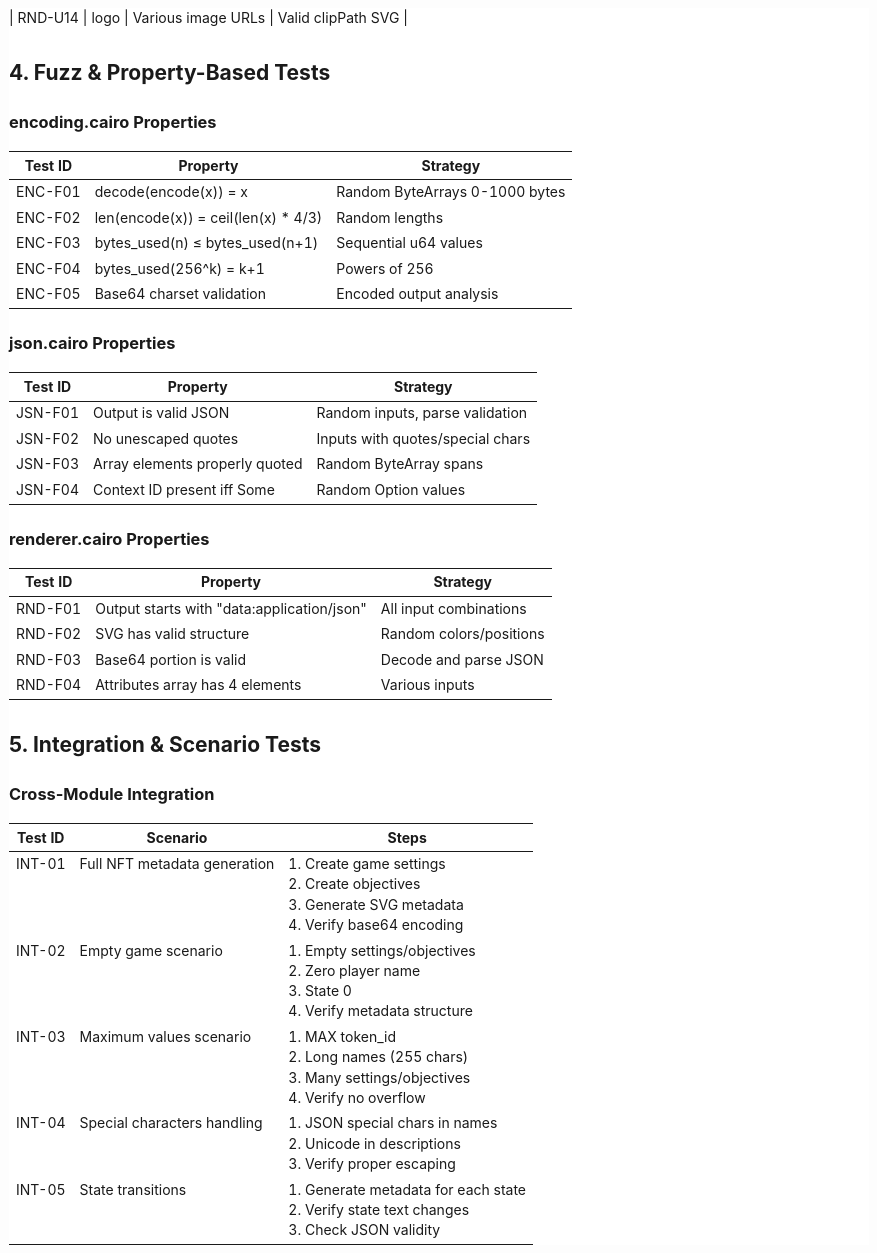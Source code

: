 | RND-U14 | logo | Various image URLs | Valid clipPath SVG |

## 4. Fuzz & Property-Based Tests

### encoding.cairo Properties

| Test ID | Property | Strategy |
|---------|----------|----------|
| ENC-F01 | decode(encode(x)) = x | Random ByteArrays 0-1000 bytes |
| ENC-F02 | len(encode(x)) = ceil(len(x) * 4/3) | Random lengths |
| ENC-F03 | bytes_used(n) ≤ bytes_used(n+1) | Sequential u64 values |
| ENC-F04 | bytes_used(256^k) = k+1 | Powers of 256 |
| ENC-F05 | Base64 charset validation | Encoded output analysis |

### json.cairo Properties

| Test ID | Property | Strategy |
|---------|----------|----------|
| JSN-F01 | Output is valid JSON | Random inputs, parse validation |
| JSN-F02 | No unescaped quotes | Inputs with quotes/special chars |
| JSN-F03 | Array elements properly quoted | Random ByteArray spans |
| JSN-F04 | Context ID present iff Some | Random Option<u32> values |

### renderer.cairo Properties

| Test ID | Property | Strategy |
|---------|----------|----------|
| RND-F01 | Output starts with "data:application/json" | All input combinations |
| RND-F02 | SVG has valid structure | Random colors/positions |
| RND-F03 | Base64 portion is valid | Decode and parse JSON |
| RND-F04 | Attributes array has 4 elements | Various inputs |

## 5. Integration & Scenario Tests

### Cross-Module Integration

| Test ID | Scenario | Steps |
|---------|----------|-------|
| INT-01 | Full NFT metadata generation | 1. Create game settings<br>2. Create objectives<br>3. Generate SVG metadata<br>4. Verify base64 encoding |
| INT-02 | Empty game scenario | 1. Empty settings/objectives<br>2. Zero player name<br>3. State 0<br>4. Verify metadata structure |
| INT-03 | Maximum values scenario | 1. MAX token_id<br>2. Long names (255 chars)<br>3. Many settings/objectives<br>4. Verify no overflow |
| INT-04 | Special characters handling | 1. JSON special chars in names<br>2. Unicode in descriptions<br>3. Verify proper escaping |
| INT-05 | State transitions | 1. Generate metadata for each state<br>2. Verify state text changes<br>3. Check JSON validity |
